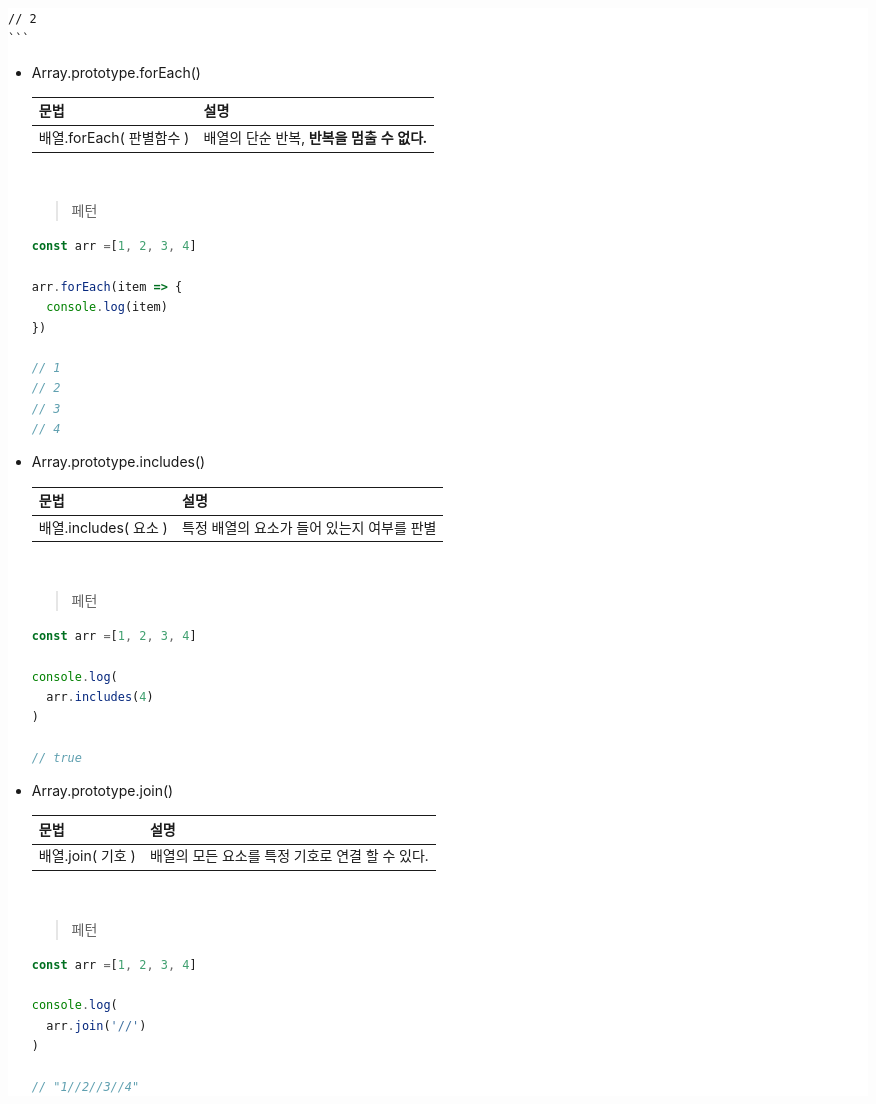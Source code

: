     // 2
    ```

  - Array.prototype.forEach()

    문법 | 설명
    --|--
    배열.forEach( 판별함수 ) | 배열의 단순 반복, __반복을 멈출 수 없다.__
    <br />

    > 페턴
    ```js
    const arr =[1, 2, 3, 4]

    arr.forEach(item => {
      console.log(item)
    })

    // 1
    // 2
    // 3
    // 4
    ```

  - Array.prototype.includes()

    문법 | 설명
    --|--
    배열.includes( 요소 ) | 특정 배열의 요소가 들어 있는지 여부를 판별
    <br />

    > 페턴
    ```js
    const arr =[1, 2, 3, 4]

    console.log(
      arr.includes(4)
    )

    // true
    ```

  - Array.prototype.join()

    문법 | 설명
    --|--
    배열.join( 기호 ) | 배열의 모든 요소를 특정 기호로 연결 할 수 있다.
    <br />

    > 페턴
    ```js
    const arr =[1, 2, 3, 4]

    console.log(
      arr.join('//')
    )

    // "1//2//3//4"
    ```
